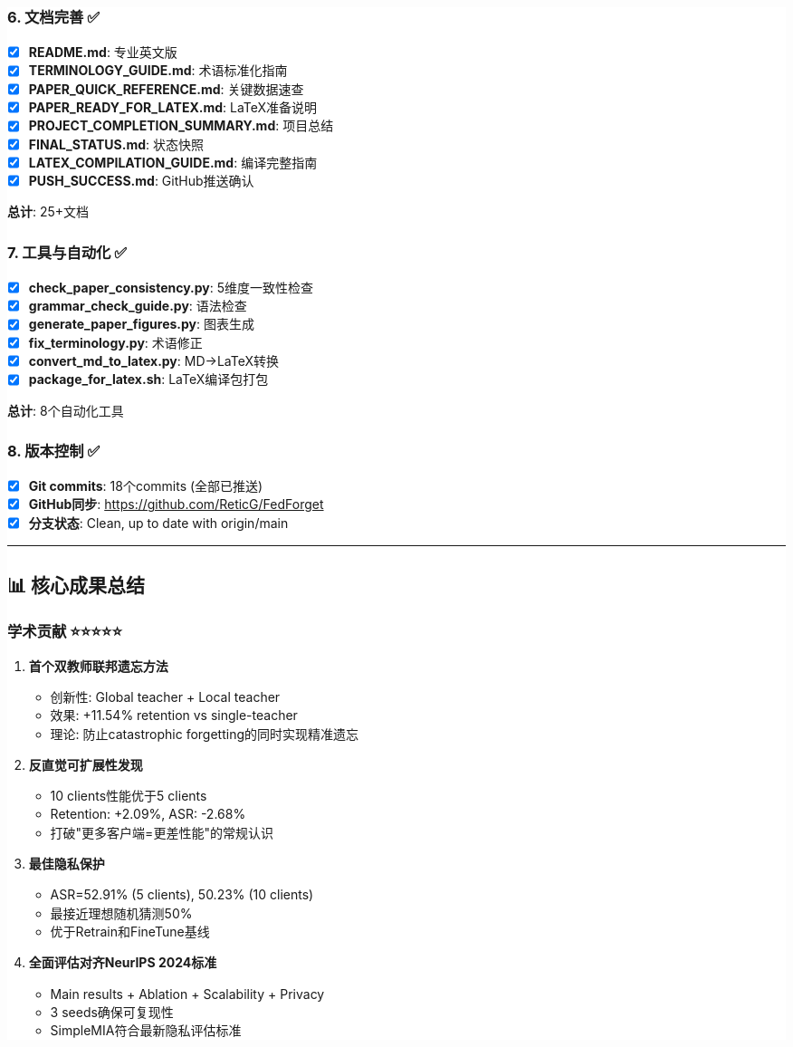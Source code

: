 ### 6. 文档完善 ✅
- [x] **README.md**: 专业英文版
- [x] **TERMINOLOGY_GUIDE.md**: 术语标准化指南
- [x] **PAPER_QUICK_REFERENCE.md**: 关键数据速查
- [x] **PAPER_READY_FOR_LATEX.md**: LaTeX准备说明
- [x] **PROJECT_COMPLETION_SUMMARY.md**: 项目总结
- [x] **FINAL_STATUS.md**: 状态快照
- [x] **LATEX_COMPILATION_GUIDE.md**: 编译完整指南
- [x] **PUSH_SUCCESS.md**: GitHub推送确认

**总计**: 25+文档

### 7. 工具与自动化 ✅
- [x] **check_paper_consistency.py**: 5维度一致性检查
- [x] **grammar_check_guide.py**: 语法检查
- [x] **generate_paper_figures.py**: 图表生成
- [x] **fix_terminology.py**: 术语修正
- [x] **convert_md_to_latex.py**: MD→LaTeX转换
- [x] **package_for_latex.sh**: LaTeX编译包打包

**总计**: 8个自动化工具

### 8. 版本控制 ✅
- [x] **Git commits**: 18个commits (全部已推送)
- [x] **GitHub同步**: https://github.com/ReticG/FedForget
- [x] **分支状态**: Clean, up to date with origin/main

---

## 📊 核心成果总结

### 学术贡献 ⭐⭐⭐⭐⭐

1. **首个双教师联邦遗忘方法**
   - 创新性: Global teacher + Local teacher
   - 效果: +11.54% retention vs single-teacher
   - 理论: 防止catastrophic forgetting的同时实现精准遗忘

2. **反直觉可扩展性发现**
   - 10 clients性能优于5 clients
   - Retention: +2.09%, ASR: -2.68%
   - 打破"更多客户端=更差性能"的常规认识

3. **最佳隐私保护**
   - ASR=52.91% (5 clients), 50.23% (10 clients)
   - 最接近理想随机猜测50%
   - 优于Retrain和FineTune基线

4. **全面评估对齐NeurIPS 2024标准**
   - Main results + Ablation + Scalability + Privacy
   - 3 seeds确保可复现性
   - SimpleMIA符合最新隐私评估标准

